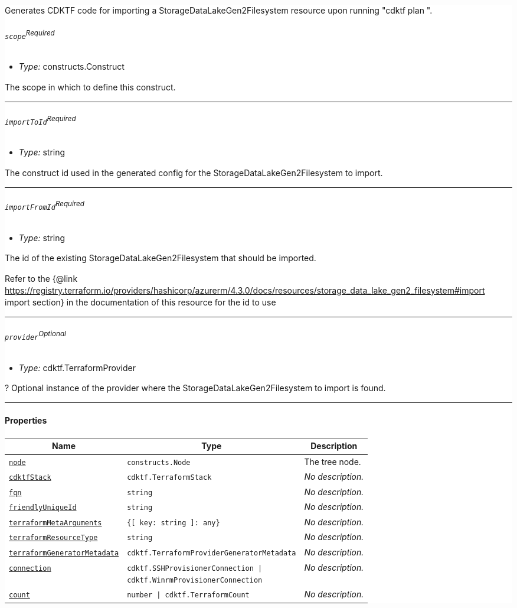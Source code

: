 Generates CDKTF code for importing a StorageDataLakeGen2Filesystem resource upon running "cdktf plan <stack-name>".

###### `scope`<sup>Required</sup> <a name="scope" id="@cdktf/provider-azurerm.storageDataLakeGen2Filesystem.StorageDataLakeGen2Filesystem.generateConfigForImport.parameter.scope"></a>

- *Type:* constructs.Construct

The scope in which to define this construct.

---

###### `importToId`<sup>Required</sup> <a name="importToId" id="@cdktf/provider-azurerm.storageDataLakeGen2Filesystem.StorageDataLakeGen2Filesystem.generateConfigForImport.parameter.importToId"></a>

- *Type:* string

The construct id used in the generated config for the StorageDataLakeGen2Filesystem to import.

---

###### `importFromId`<sup>Required</sup> <a name="importFromId" id="@cdktf/provider-azurerm.storageDataLakeGen2Filesystem.StorageDataLakeGen2Filesystem.generateConfigForImport.parameter.importFromId"></a>

- *Type:* string

The id of the existing StorageDataLakeGen2Filesystem that should be imported.

Refer to the {@link https://registry.terraform.io/providers/hashicorp/azurerm/4.3.0/docs/resources/storage_data_lake_gen2_filesystem#import import section} in the documentation of this resource for the id to use

---

###### `provider`<sup>Optional</sup> <a name="provider" id="@cdktf/provider-azurerm.storageDataLakeGen2Filesystem.StorageDataLakeGen2Filesystem.generateConfigForImport.parameter.provider"></a>

- *Type:* cdktf.TerraformProvider

? Optional instance of the provider where the StorageDataLakeGen2Filesystem to import is found.

---

#### Properties <a name="Properties" id="Properties"></a>

| **Name** | **Type** | **Description** |
| --- | --- | --- |
| <code><a href="#@cdktf/provider-azurerm.storageDataLakeGen2Filesystem.StorageDataLakeGen2Filesystem.property.node">node</a></code> | <code>constructs.Node</code> | The tree node. |
| <code><a href="#@cdktf/provider-azurerm.storageDataLakeGen2Filesystem.StorageDataLakeGen2Filesystem.property.cdktfStack">cdktfStack</a></code> | <code>cdktf.TerraformStack</code> | *No description.* |
| <code><a href="#@cdktf/provider-azurerm.storageDataLakeGen2Filesystem.StorageDataLakeGen2Filesystem.property.fqn">fqn</a></code> | <code>string</code> | *No description.* |
| <code><a href="#@cdktf/provider-azurerm.storageDataLakeGen2Filesystem.StorageDataLakeGen2Filesystem.property.friendlyUniqueId">friendlyUniqueId</a></code> | <code>string</code> | *No description.* |
| <code><a href="#@cdktf/provider-azurerm.storageDataLakeGen2Filesystem.StorageDataLakeGen2Filesystem.property.terraformMetaArguments">terraformMetaArguments</a></code> | <code>{[ key: string ]: any}</code> | *No description.* |
| <code><a href="#@cdktf/provider-azurerm.storageDataLakeGen2Filesystem.StorageDataLakeGen2Filesystem.property.terraformResourceType">terraformResourceType</a></code> | <code>string</code> | *No description.* |
| <code><a href="#@cdktf/provider-azurerm.storageDataLakeGen2Filesystem.StorageDataLakeGen2Filesystem.property.terraformGeneratorMetadata">terraformGeneratorMetadata</a></code> | <code>cdktf.TerraformProviderGeneratorMetadata</code> | *No description.* |
| <code><a href="#@cdktf/provider-azurerm.storageDataLakeGen2Filesystem.StorageDataLakeGen2Filesystem.property.connection">connection</a></code> | <code>cdktf.SSHProvisionerConnection \| cdktf.WinrmProvisionerConnection</code> | *No description.* |
| <code><a href="#@cdktf/provider-azurerm.storageDataLakeGen2Filesystem.StorageDataLakeGen2Filesystem.property.count">count</a></code> | <code>number \| cdktf.TerraformCount</code> | *No description.* |